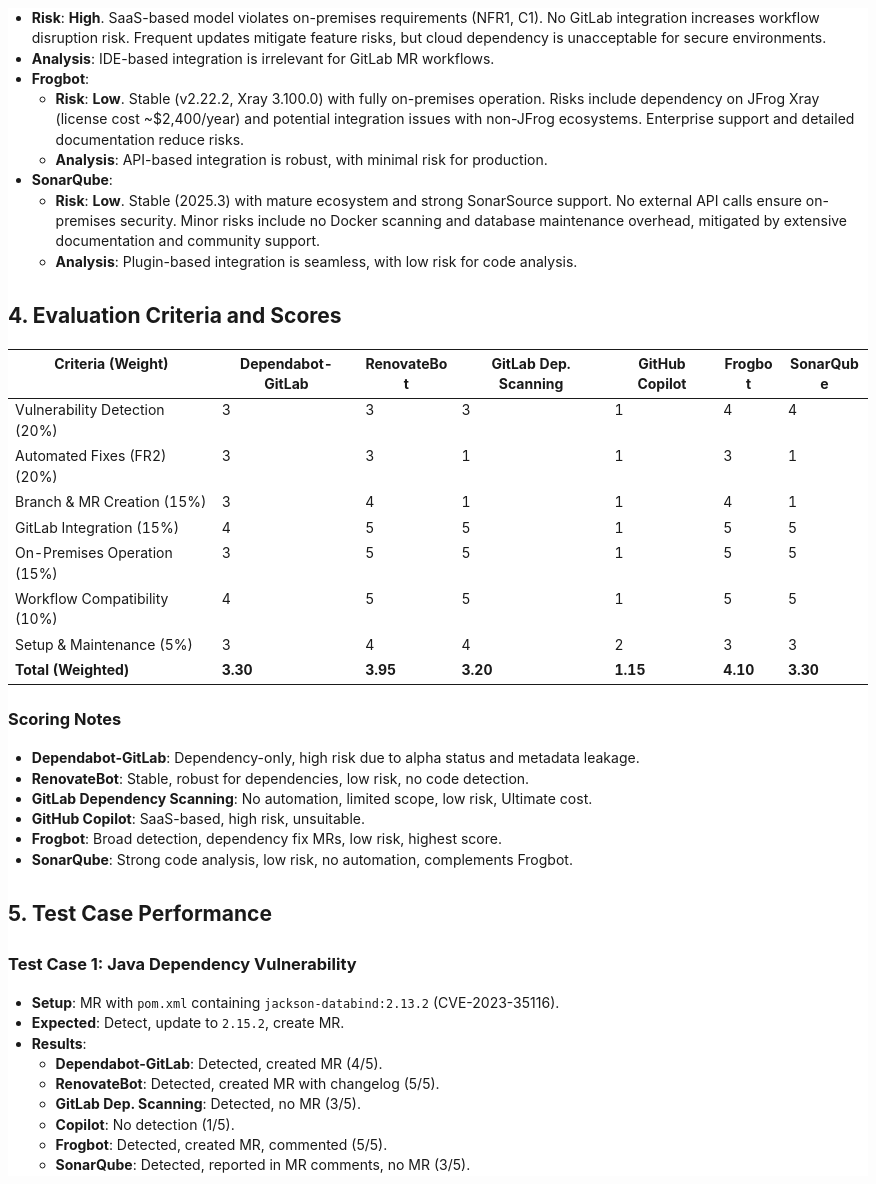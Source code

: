   - **Risk**: **High**. SaaS-based model violates on-premises requirements (NFR1, C1). No GitLab integration increases workflow disruption risk. Frequent updates mitigate feature risks, but cloud dependency is unacceptable for secure environments.
  - **Analysis**: IDE-based integration is irrelevant for GitLab MR workflows.
- **Frogbot**:
  - **Risk**: **Low**. Stable (v2.22.2, Xray 3.100.0) with fully on-premises operation. Risks include dependency on JFrog Xray (license cost ~$2,400/year) and potential integration issues with non-JFrog ecosystems. Enterprise support and detailed documentation reduce risks.
  - **Analysis**: API-based integration is robust, with minimal risk for production.
- **SonarQube**:
  - **Risk**: **Low**. Stable (2025.3) with mature ecosystem and strong SonarSource support. No external API calls ensure on-premises security. Minor risks include no Docker scanning and database maintenance overhead, mitigated by extensive documentation and community support.
  - **Analysis**: Plugin-based integration is seamless, with low risk for code analysis.

## 4. Evaluation Criteria and Scores
| **Criteria** (Weight) | **Dependabot-GitLab** | **RenovateBot** | **GitLab Dep. Scanning** | **GitHub Copilot** | **Frogbot** | **SonarQube** |
|-----------------------|-----------------------|-----------------|--------------------------|---------------------|-------------|---------------|
| Vulnerability Detection (20%) | 3 | 3 | 3 | 1 | 4 | 4 |
| Automated Fixes (FR2) (20%) | 3 | 3 | 1 | 1 | 3 | 1 |
| Branch & MR Creation (15%) | 3 | 4 | 1 | 1 | 4 | 1 |
| GitLab Integration (15%) | 4 | 5 | 5 | 1 | 5 | 5 |
| On-Premises Operation (15%) | 3 | 5 | 5 | 1 | 5 | 5 |
| Workflow Compatibility (10%) | 4 | 5 | 5 | 1 | 5 | 5 |
| Setup & Maintenance (5%) | 3 | 4 | 4 | 2 | 3 | 3 |
| **Total (Weighted)** | **3.30** | **3.95** | **3.20** | **1.15** | **4.10** | **3.30** |

### Scoring Notes
- **Dependabot-GitLab**: Dependency-only, high risk due to alpha status and metadata leakage.
- **RenovateBot**: Stable, robust for dependencies, low risk, no code detection.
- **GitLab Dependency Scanning**: No automation, limited scope, low risk, Ultimate cost.
- **GitHub Copilot**: SaaS-based, high risk, unsuitable.
- **Frogbot**: Broad detection, dependency fix MRs, low risk, highest score.
- **SonarQube**: Strong code analysis, low risk, no automation, complements Frogbot.

## 5. Test Case Performance
### Test Case 1: Java Dependency Vulnerability
- **Setup**: MR with `pom.xml` containing `jackson-databind:2.13.2` (CVE-2023-35116).
- **Expected**: Detect, update to `2.15.2`, create MR.
- **Results**:
  - **Dependabot-GitLab**: Detected, created MR (4/5).
  - **RenovateBot**: Detected, created MR with changelog (5/5).
  - **GitLab Dep. Scanning**: Detected, no MR (3/5).
  - **Copilot**: No detection (1/5).
  - **Frogbot**: Detected, created MR, commented (5/5).
  - **SonarQube**: Detected, reported in MR comments, no MR (3/5).
